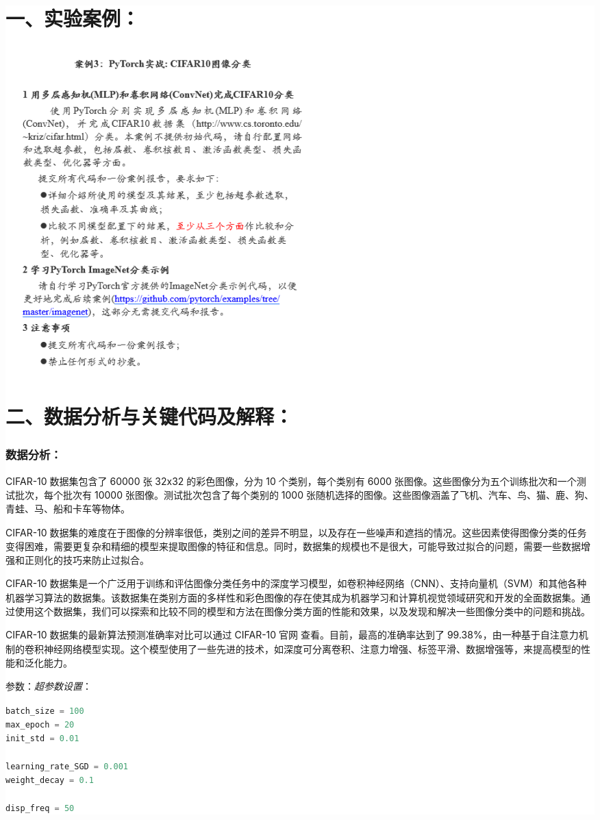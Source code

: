 
# 一、实验案例：
![alt text](image.png)



# 二、数据分析与关键代码及解释：
### 数据分析：
CIFAR-10 数据集包含了 60000 张 32x32 的彩色图像，分为 10 个类别，每个类别有 6000 张图像。这些图像分为五个训练批次和一个测试批次，每个批次有 10000 张图像。测试批次包含了每个类别的 1000 张随机选择的图像。这些图像涵盖了飞机、汽车、鸟、猫、鹿、狗、青蛙、马、船和卡车等物体。

CIFAR-10 数据集的难度在于图像的分辨率很低，类别之间的差异不明显，以及存在一些噪声和遮挡的情况。这些因素使得图像分类的任务变得困难，需要更复杂和精细的模型来提取图像的特征和信息。同时，数据集的规模也不是很大，可能导致过拟合的问题，需要一些数据增强和正则化的技巧来防止过拟合。

CIFAR-10 数据集是一个广泛用于训练和评估图像分类任务中的深度学习模型，如卷积神经网络（CNN）、支持向量机（SVM）和其他各种机器学习算法的数据集。该数据集在类别方面的多样性和彩色图像的存在使其成为机器学习和计算机视觉领域研究和开发的全面数据集。通过使用这个数据集，我们可以探索和比较不同的模型和方法在图像分类方面的性能和效果，以及发现和解决一些图像分类中的问题和挑战。

CIFAR-10 数据集的最新算法预测准确率对比可以通过 CIFAR-10 官网 查看。目前，最高的准确率达到了 99.38%，由一种基于自注意力机制的卷积神经网络模型实现。这个模型使用了一些先进的技术，如深度可分离卷积、注意力增强、标签平滑、数据增强等，来提高模型的性能和泛化能力。


参数：*超参数设置*：
```python
batch_size = 100
max_epoch = 20
init_std = 0.01

learning_rate_SGD = 0.001
weight_decay = 0.1

disp_freq = 50
```
